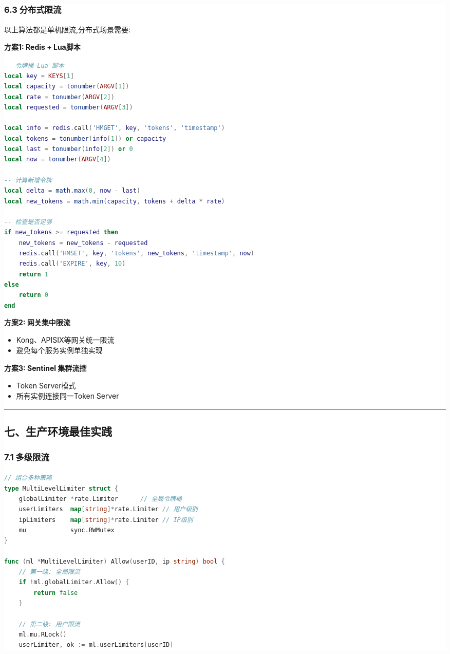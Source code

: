 ### 6.3 分布式限流

以上算法都是单机限流,分布式场景需要:

**方案1: Redis + Lua脚本**

```lua
-- 令牌桶 Lua 脚本
local key = KEYS[1]
local capacity = tonumber(ARGV[1])
local rate = tonumber(ARGV[2])
local requested = tonumber(ARGV[3])

local info = redis.call('HMGET', key, 'tokens', 'timestamp')
local tokens = tonumber(info[1]) or capacity
local last = tonumber(info[2]) or 0
local now = tonumber(ARGV[4])

-- 计算新增令牌
local delta = math.max(0, now - last)
local new_tokens = math.min(capacity, tokens + delta * rate)

-- 检查是否足够
if new_tokens >= requested then
    new_tokens = new_tokens - requested
    redis.call('HMSET', key, 'tokens', new_tokens, 'timestamp', now)
    redis.call('EXPIRE', key, 10)
    return 1
else
    return 0
end
```

**方案2: 网关集中限流**
- Kong、APISIX等网关统一限流
- 避免每个服务实例单独实现

**方案3: Sentinel 集群流控**
- Token Server模式
- 所有实例连接同一Token Server

---

## 七、生产环境最佳实践

### 7.1 多级限流

```go
// 组合多种策略
type MultiLevelLimiter struct {
    globalLimiter *rate.Limiter      // 全局令牌桶
    userLimiters  map[string]*rate.Limiter // 用户级别
    ipLimiters    map[string]*rate.Limiter // IP级别
    mu            sync.RWMutex
}

func (ml *MultiLevelLimiter) Allow(userID, ip string) bool {
    // 第一级: 全局限流
    if !ml.globalLimiter.Allow() {
        return false
    }

    // 第二级: 用户限流
    ml.mu.RLock()
    userLimiter, ok := ml.userLimiters[userID]
```